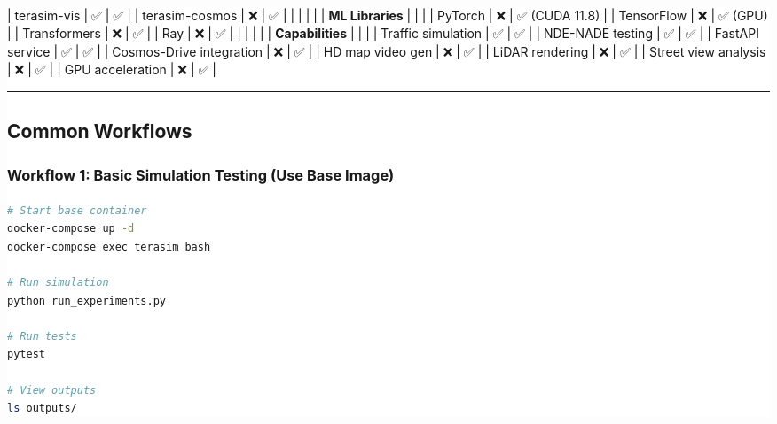 | terasim-vis | ✅ | ✅ |
| terasim-cosmos | ❌ | ✅ |
| | | |
| **ML Libraries** | | |
| PyTorch | ❌ | ✅ (CUDA 11.8) |
| TensorFlow | ❌ | ✅ (GPU) |
| Transformers | ❌ | ✅ |
| Ray | ❌ | ✅ |
| | | |
| **Capabilities** | | |
| Traffic simulation | ✅ | ✅ |
| NDE-NADE testing | ✅ | ✅ |
| FastAPI service | ✅ | ✅ |
| Cosmos-Drive integration | ❌ | ✅ |
| HD map video gen | ❌ | ✅ |
| LiDAR rendering | ❌ | ✅ |
| Street view analysis | ❌ | ✅ |
| GPU acceleration | ❌ | ✅ |

---

## Common Workflows

### Workflow 1: Basic Simulation Testing (Use Base Image)

```bash
# Start base container
docker-compose up -d
docker-compose exec terasim bash

# Run simulation
python run_experiments.py

# Run tests
pytest

# View outputs
ls outputs/
```
